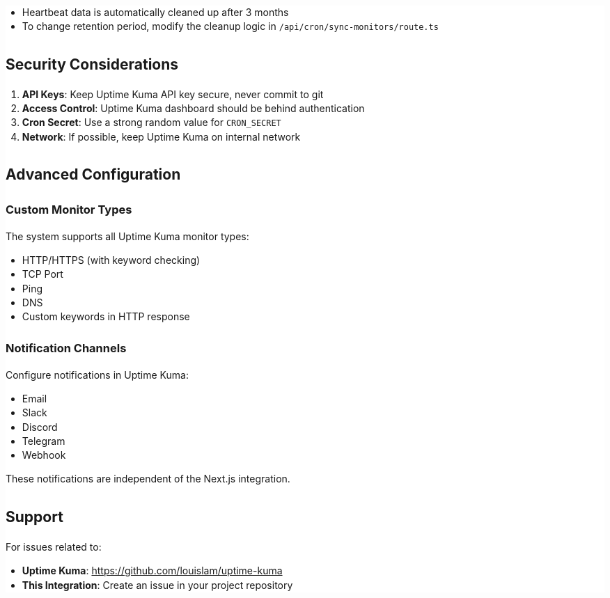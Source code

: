 - Heartbeat data is automatically cleaned up after 3 months
- To change retention period, modify the cleanup logic in `/api/cron/sync-monitors/route.ts`

## Security Considerations

1. **API Keys**: Keep Uptime Kuma API key secure, never commit to git
2. **Access Control**: Uptime Kuma dashboard should be behind authentication
3. **Cron Secret**: Use a strong random value for `CRON_SECRET`
4. **Network**: If possible, keep Uptime Kuma on internal network

## Advanced Configuration

### Custom Monitor Types

The system supports all Uptime Kuma monitor types:

- HTTP/HTTPS (with keyword checking)
- TCP Port
- Ping
- DNS
- Custom keywords in HTTP response

### Notification Channels

Configure notifications in Uptime Kuma:

- Email
- Slack
- Discord
- Telegram
- Webhook

These notifications are independent of the Next.js integration.

## Support

For issues related to:

- **Uptime Kuma**: https://github.com/louislam/uptime-kuma
- **This Integration**: Create an issue in your project repository
